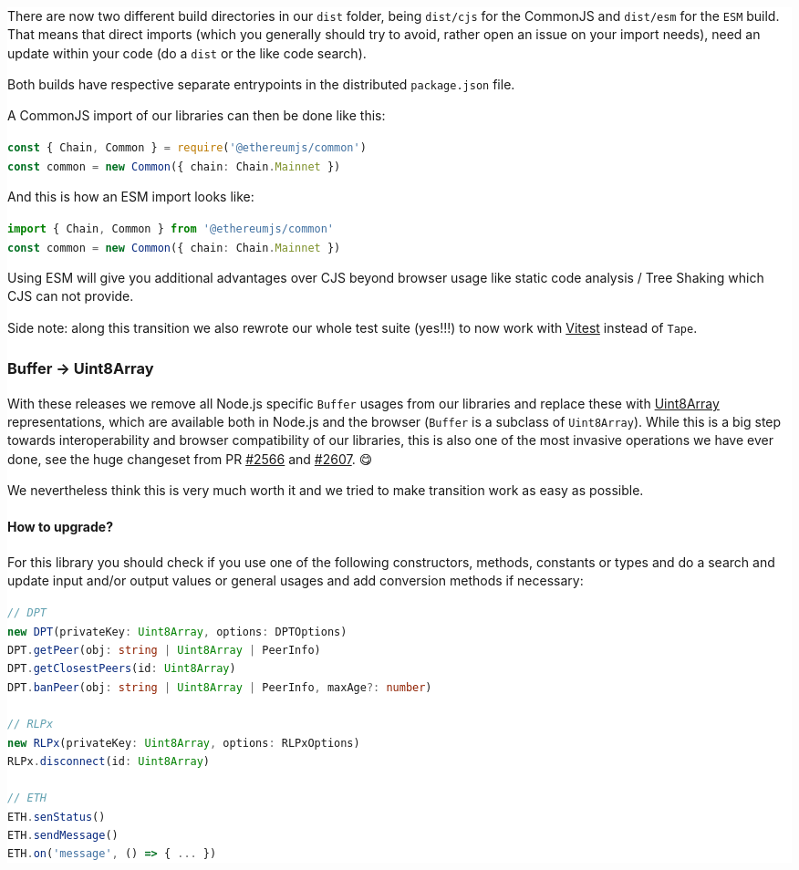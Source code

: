 There are now two different build directories in our `dist` folder, being `dist/cjs` for the CommonJS and `dist/esm` for the `ESM` build. That means that direct imports (which you generally should try to avoid, rather open an issue on your import needs), need an update within your code (do a `dist` or the like code search).

Both builds have respective separate entrypoints in the distributed `package.json` file.

A CommonJS import of our libraries can then be done like this:

```ts
const { Chain, Common } = require('@ethereumjs/common')
const common = new Common({ chain: Chain.Mainnet })
```

And this is how an ESM import looks like:

```ts
import { Chain, Common } from '@ethereumjs/common'
const common = new Common({ chain: Chain.Mainnet })
```

Using ESM will give you additional advantages over CJS beyond browser usage like static code analysis / Tree Shaking which CJS can not provide.

Side note: along this transition we also rewrote our whole test suite (yes!!!) to now work with [Vitest](https://vitest.dev/) instead of `Tape`.

### Buffer -> Uint8Array

With these releases we remove all Node.js specific `Buffer` usages from our libraries and replace these with [Uint8Array](https://developer.mozilla.org/en-US/docs/Web/JavaScript/Reference/Global_Objects/Uint8Array) representations, which are available both in Node.js and the browser (`Buffer` is a subclass of `Uint8Array`). While this is a big step towards interoperability and browser compatibility of our libraries, this is also one of the most invasive operations we have ever done, see the huge changeset from PR [#2566](https://github.com/ethereumjs/ethereumjs-monorepo/pull/2566) and [#2607](https://github.com/ethereumjs/ethereumjs-monorepo/pull/2607). 😋

We nevertheless think this is very much worth it and we tried to make transition work as easy as possible.

#### How to upgrade?

For this library you should check if you use one of the following constructors, methods, constants or types and do a search and update input and/or output values or general usages and add conversion methods if necessary:

```ts
// DPT
new DPT(privateKey: Uint8Array, options: DPTOptions)
DPT.getPeer(obj: string | Uint8Array | PeerInfo)
DPT.getClosestPeers(id: Uint8Array)
DPT.banPeer(obj: string | Uint8Array | PeerInfo, maxAge?: number)

// RLPx
new RLPx(privateKey: Uint8Array, options: RLPxOptions)
RLPx.disconnect(id: Uint8Array)

// ETH
ETH.senStatus()
ETH.sendMessage()
ETH.on('message', () => { ... })
```
